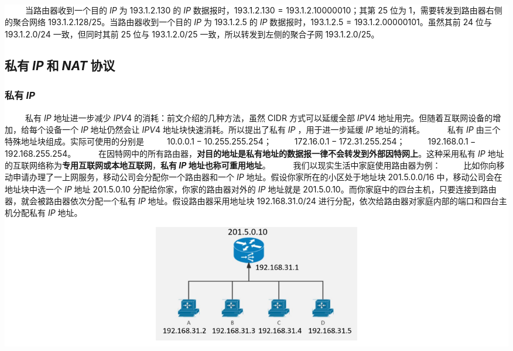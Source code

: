 &emsp;&emsp;&ensp;当路由器收到一个目的  ${IP}$  为 ${193.1.2.130}$ 的  ${IP}$  数据报时，${193.1.2.130 = 193.1.2.10000010}$；其第 25 位为 1，需要转发到路由器右侧的聚合网络 ${193.1.2.128/25}$。当路由器收到一个目的  ${IP}$  为 ${193.1.2.5}$ 的  ${IP}$  数据报时，${193.1.2.5 = 193.1.2.00000101}$。虽然其前 24 位与 ${193.1.2.0/24}$ 一致，但同时其前 25 位与 ${193.1.2.0/25}$ 一致，所以转发到左侧的聚合子网 ${193.1.2.0/25}$。

## 私有 ${IP}$ 和 ${NAT}$ 协议

### 私有 ${IP}$ 

&emsp;&emsp;&ensp;私有  ${IP}$  地址进一步减少  ${IPV4}$  的消耗：前文介绍的几种方法，虽然 CIDR 方式可以延缓全部  ${IPV4}$  地址用完。但随着互联网设备的增加，给每个设备一个  ${IP}$  地址仍然会让  ${IPV4}$  地址块快速消耗。所以提出了私有  ${IP}$ ，用于进一步延缓  ${IP}$  地址的消耗。
&emsp;&emsp;&ensp;私有  ${IP}$  由三个特殊地址块组成。实际可使用的分别是 
&emsp;&emsp;&ensp;${10.0.0.1 - 10.255.255.254}$；
&emsp;&emsp;&ensp;${172.16.0.1 - 172.31.255.254}$；
&emsp;&emsp;&ensp;${192.168.0.1 - 192.168.255.254}$。
&emsp;&emsp;&ensp;在因特网中的所有路由器，**对目的地址是私有地址的数据报一律不会转发到外部因特网上**。这种采用私有  ${IP}$  地址的互联网络称为**专用互联网或本地互联网**，**私有  ${IP}$  地址也称可重用地址**。
&emsp;&emsp;&ensp;我们以现实生活中家庭使用路由器为例：
&emsp;&emsp;&ensp;比如你向移动申请办理了一上网服务，移动公司会分配你一个路由器和一个  ${IP}$  地址。假设你家所在的小区处于地址块 ${201.5.0.0/16}$ 中，移动公司会在地址块中选一个  ${IP}$  地址 ${201.5.0.10}$ 分配给你家，你家的路由器对外的  ${IP}$  地址就是 ${201.5.0.10}$。而你家庭中的四台主机，只要连接到路由器，就会被路由器依次分配一个私有  ${IP}$  地址。假设路由器采用地址块 ${192.168.31.0/24}$ 进行分配，依次给路由器对家庭内部的端口和四台主机分配私有  ${IP}$  地址。

<div style=" margin: 0 auto; max-width: 40%;">
<img src="image-23.png" alt="Alt text" style="margin-top: 0; margin-bottom: 10px;" align="center">
</div>

